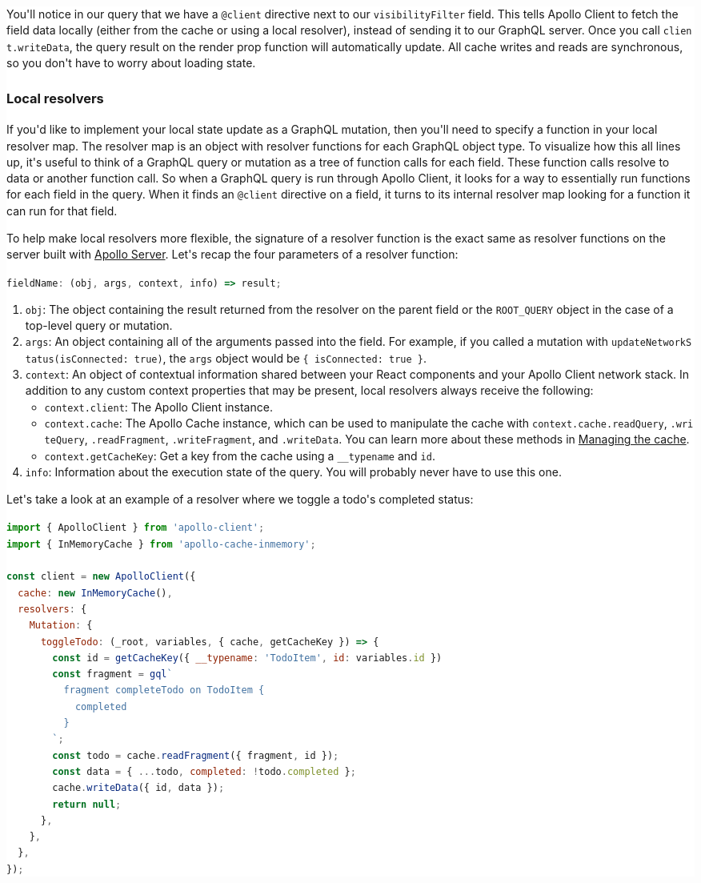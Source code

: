 You'll notice in our query that we have a `@client` directive next to our `visibilityFilter` field. This tells Apollo Client to fetch the field data locally (either from the cache or using a local resolver), instead of sending it to our GraphQL server. Once you call `client.writeData`, the query result on the render prop function will automatically update. All cache writes and reads are synchronous, so you don't have to worry about loading state.

### Local resolvers

If you'd like to implement your local state update as a GraphQL mutation, then you'll need to specify a function in your local resolver map. The resolver map is an object with resolver functions for each GraphQL object type. To visualize how this all lines up, it's useful to think of a GraphQL query or mutation as a tree of function calls for each field. These function calls resolve to data or another function call. So when a GraphQL query is run through Apollo Client, it looks for a way to essentially run functions for each field in the query. When it finds an `@client` directive on a field, it turns to its internal resolver map looking for a function it can run for that field.

To help make local resolvers more flexible, the signature of a resolver function is the exact same as resolver functions on the server built with [Apollo Server](https://www.apollographql.com/docs/apollo-server/essentials/data). Let's recap the four parameters of a resolver function:

```js
fieldName: (obj, args, context, info) => result;
```

1. `obj`: The object containing the result returned from the resolver on the parent field or the `ROOT_QUERY` object in the case of a top-level query or mutation.
2. `args`: An object containing all of the arguments passed into the field. For example, if you called a mutation with `updateNetworkStatus(isConnected: true)`, the `args` object would be `{ isConnected: true }`.
3. `context`: An object of contextual information shared between your React components and your Apollo Client network stack. In addition to any custom context properties that may be present, local resolvers always receive the following:
    - `context.client`: The Apollo Client instance.
    - `context.cache`: The Apollo Cache instance, which can be used to manipulate the cache with `context.cache.readQuery`, `.writeQuery`, `.readFragment`, `.writeFragment`, and `.writeData`. You can learn more about these methods in [Managing the cache](#managing-the-cache).
    - `context.getCacheKey`: Get a key from the cache using a `__typename` and `id`.
4. `info`: Information about the execution state of the query. You will probably never have to use this one.

Let's take a look at an example of a resolver where we toggle a todo's completed status:

```js
import { ApolloClient } from 'apollo-client';
import { InMemoryCache } from 'apollo-cache-inmemory';

const client = new ApolloClient({
  cache: new InMemoryCache(),
  resolvers: {
    Mutation: {
      toggleTodo: (_root, variables, { cache, getCacheKey }) => {
        const id = getCacheKey({ __typename: 'TodoItem', id: variables.id })
        const fragment = gql`
          fragment completeTodo on TodoItem {
            completed
          }
        `;
        const todo = cache.readFragment({ fragment, id });
        const data = { ...todo, completed: !todo.completed };
        cache.writeData({ id, data });
        return null;
      },
    },
  },
});
```
